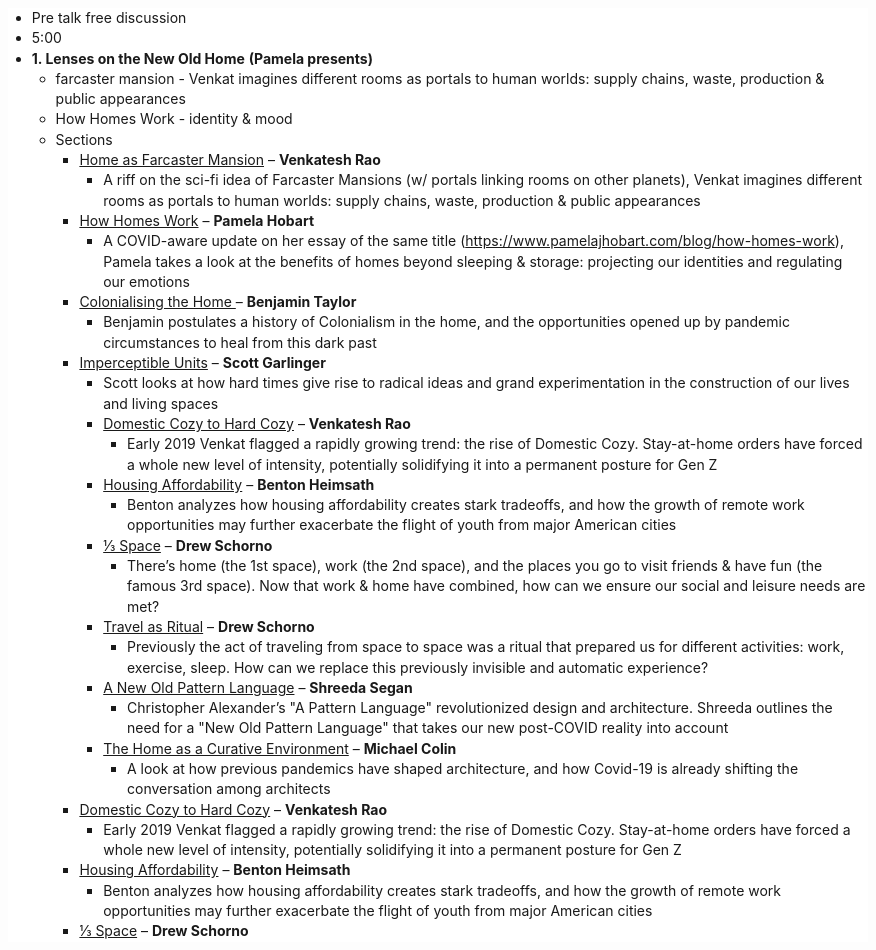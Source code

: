 - Pre talk free discussion
- 5:00
- __1. Lenses on the New Old Home__ **(Pamela presents)**
    - farcaster mansion - Venkat imagines different rooms as portals to human worlds: supply chains, waste, production & public appearances
    - How Homes Work - identity & mood
    - Sections
        - [Home as Farcaster Mansion](https://docs.google.com/presentation/d/1Bgs4e6YIEydMot0VM4lf-onZM2z6Zei3n87f3JHCeSk/edit[slide](<slide.md>)=id.g87b16b7f6e_0_404) – __Venkatesh Rao__
            - A riff on the sci-fi idea of Farcaster Mansions (w/ portals linking rooms on other planets), Venkat imagines different rooms as portals to human worlds: supply chains, waste, production & public appearances
        - [How Homes Work](https://docs.google.com/presentation/d/1Bgs4e6YIEydMot0VM4lf-onZM2z6Zei3n87f3JHCeSk/edit[slide](<slide.md>)=id.g87b16b7f6e_0_5) – __Pamela Hobart__
            - A COVID-aware update on her essay of the same title (https://www.pamelajhobart.com/blog/how-homes-work), Pamela takes a look at the benefits of homes beyond sleeping & storage: projecting our identities and regulating our emotions
        - [Colonialising the Home ](https://docs.google.com/presentation/d/1Bgs4e6YIEydMot0VM4lf-onZM2z6Zei3n87f3JHCeSk/edit[slide](<slide.md>)=id.g87b16b7f6e_0_455)– __Benjamin Taylor__
            - Benjamin postulates a history of Colonialism in the home, and the opportunities opened up by pandemic circumstances to heal from this dark past
        - [Imperceptible Units](https://docs.google.com/presentation/d/1Bgs4e6YIEydMot0VM4lf-onZM2z6Zei3n87f3JHCeSk/edit[slide](<slide.md>)=id.g8645a045e3_26_0) – __Scott Garlinger__
            - Scott looks at how hard times give rise to radical ideas and grand experimentation in the construction of our lives and living spaces
            - [Domestic Cozy to Hard Cozy](https://docs.google.com/presentation/d/1Bgs4e6YIEydMot0VM4lf-onZM2z6Zei3n87f3JHCeSk/edit[slide](<slide.md>)=id.g87b16b7f6e_0_519) – __Venkatesh Rao__
                - Early 2019 Venkat flagged a rapidly growing trend: the rise of Domestic Cozy. Stay-at-home orders have forced a whole new level of intensity, potentially solidifying it into a permanent posture for Gen Z
            - [Housing Affordability](https://docs.google.com/presentation/d/1Bgs4e6YIEydMot0VM4lf-onZM2z6Zei3n87f3JHCeSk/edit[slide](<slide.md>)=id.g8645a045e3_24_95) – __Benton Heimsath__
                - Benton analyzes how housing affordability creates stark tradeoffs, and how the growth of remote work opportunities may further exacerbate the flight of youth from major American cities
            - [⅓ Space](https://docs.google.com/presentation/d/1Bgs4e6YIEydMot0VM4lf-onZM2z6Zei3n87f3JHCeSk/edit[slide](<slide.md>)=id.g87c9b1e40b_0_56) – __Drew Schorno__
                - There’s home (the 1st space), work (the 2nd space), and the places you go to visit friends & have fun (the famous 3rd space). Now that work & home have combined, how can we ensure our social and leisure needs are met?
            - [Travel as Ritual](https://docs.google.com/presentation/d/1Bgs4e6YIEydMot0VM4lf-onZM2z6Zei3n87f3JHCeSk/edit[slide](<slide.md>)=id.g87c9b1e40b_0_110) – __Drew Schorno__
                - Previously the act of traveling from space to space was a ritual that prepared us for different activities: work, exercise, sleep. How can we replace this previously invisible and automatic experience?
            - [A New Old Pattern Language](https://docs.google.com/presentation/d/1Bgs4e6YIEydMot0VM4lf-onZM2z6Zei3n87f3JHCeSk/edit[slide](<slide.md>)=id.g87c9b1e40b_0_147) – __Shreeda Segan__
                - Christopher Alexander’s "A Pattern Language" revolutionized design and architecture. Shreeda outlines the need for a "New Old Pattern Language" that takes our new post-COVID reality into account
            - [The Home as a Curative Environment](https://docs.google.com/presentation/d/1Bgs4e6YIEydMot0VM4lf-onZM2z6Zei3n87f3JHCeSk/edit[slide](<slide.md>)=id.g87c9b1e40b_0_199) – __Michael Colin__
                - A look at how previous pandemics have shaped architecture, and how Covid-19 is already shifting the conversation among architects
        - [Domestic Cozy to Hard Cozy](https://docs.google.com/presentation/d/1Bgs4e6YIEydMot0VM4lf-onZM2z6Zei3n87f3JHCeSk/edit[slide](<slide.md>)=id.g87b16b7f6e_0_519) – __Venkatesh Rao__
            - Early 2019 Venkat flagged a rapidly growing trend: the rise of Domestic Cozy. Stay-at-home orders have forced a whole new level of intensity, potentially solidifying it into a permanent posture for Gen Z
        - [Housing Affordability](https://docs.google.com/presentation/d/1Bgs4e6YIEydMot0VM4lf-onZM2z6Zei3n87f3JHCeSk/edit[slide](<slide.md>)=id.g8645a045e3_24_95) – __Benton Heimsath__
            - Benton analyzes how housing affordability creates stark tradeoffs, and how the growth of remote work opportunities may further exacerbate the flight of youth from major American cities
        - [⅓ Space](https://docs.google.com/presentation/d/1Bgs4e6YIEydMot0VM4lf-onZM2z6Zei3n87f3JHCeSk/edit[slide](<slide.md>)=id.g87c9b1e40b_0_56) – __Drew Schorno__